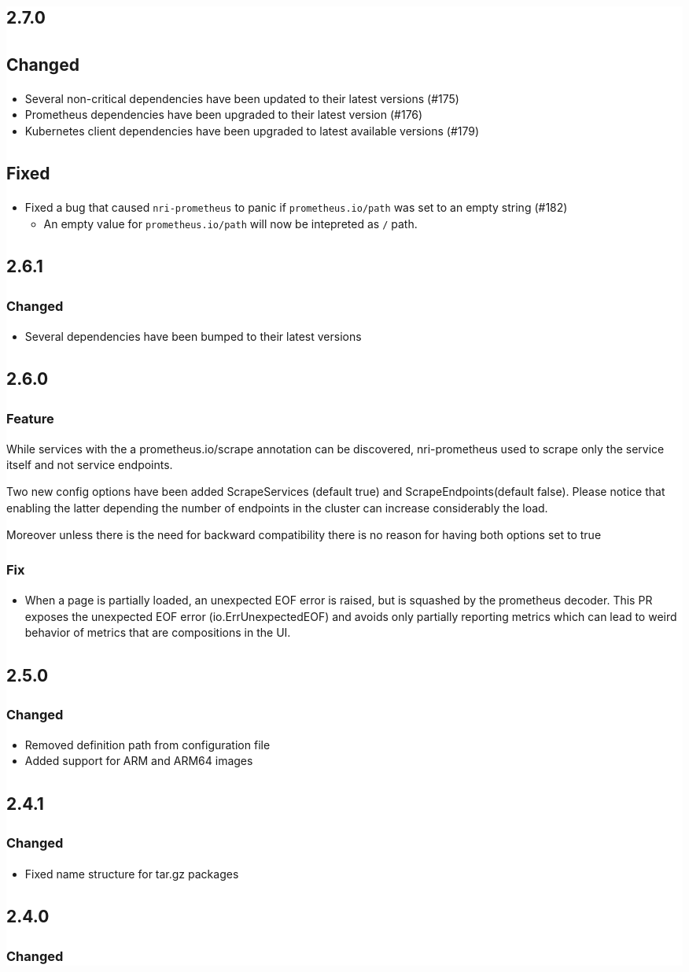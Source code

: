 ## 2.7.0
## Changed
- Several non-critical dependencies have been updated to their latest versions (#175)
- Prometheus dependencies have been upgraded to their latest version (#176)
- Kubernetes client dependencies have been upgraded to latest available versions (#179)

## Fixed
- Fixed a bug that caused `nri-prometheus` to panic if `prometheus.io/path` was set to an empty string (#182)
  - An empty value for `prometheus.io/path` will now be intepreted as `/` path.

## 2.6.1
### Changed
- Several dependencies have been bumped to their latest versions

## 2.6.0
### Feature
While services with the a prometheus.io/scrape annotation can be discovered, nri-prometheus used to scrape only the service itself and not service endpoints.

Two new config options have been added ScrapeServices (default true) and ScrapeEndpoints(default false). Please notice that enabling the latter depending the number of endpoints in the cluster can increase considerably the load.

Moreover unless there is the need for backward compatibility there is no reason for having both options set to true

### Fix
- When a page is partially loaded, an unexpected EOF error is raised, but is squashed by the prometheus decoder. This PR exposes the unexpected EOF error (io.ErrUnexpectedEOF) and avoids only partially reporting metrics which can lead to weird behavior of metrics that are compositions in the UI.
## 2.5.0
### Changed
- Removed definition path from configuration file
- Added support for ARM and ARM64 images
## 2.4.1
### Changed

- Fixed name structure for tar.gz packages

## 2.4.0
### Changed
